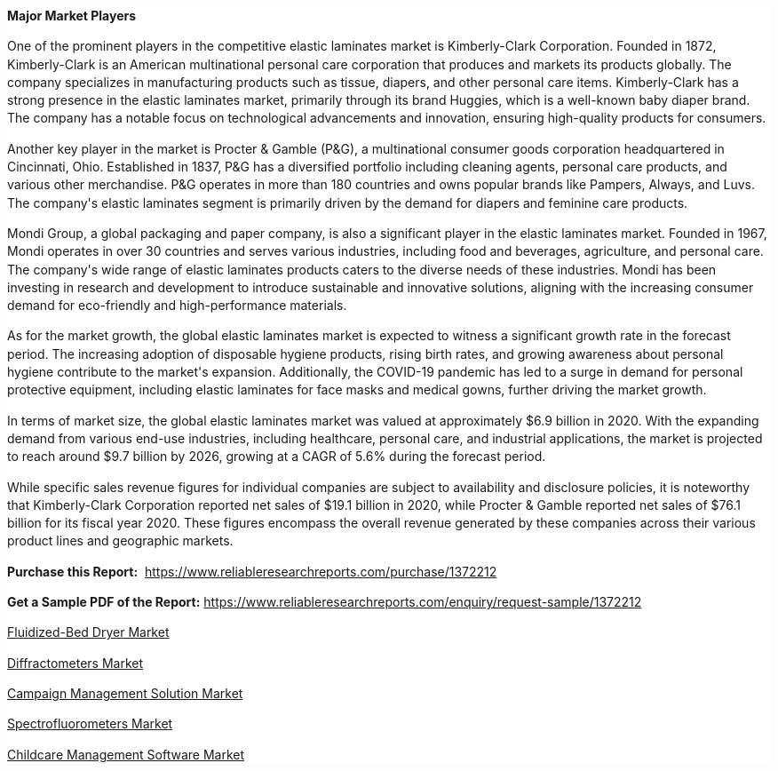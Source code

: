 <p><strong>Major Market Players</strong></p>
<p><p>One of the prominent players in the competitive elastic laminates market is Kimberly-Clark Corporation. Founded in 1872, Kimberly-Clark is an American multinational personal care corporation that produces and markets its products globally. The company specializes in manufacturing products such as tissue, diapers, and other personal care items. Kimberly-Clark has a strong presence in the elastic laminates market, primarily through its brand Huggies, which is a well-known baby diaper brand. The company has a notable focus on technological advancements and innovation, ensuring high-quality products for consumers.</p><p>Another key player in the market is Procter & Gamble (P&G), a multinational consumer goods corporation headquartered in Cincinnati, Ohio. Established in 1837, P&G has a diversified portfolio including cleaning agents, personal care products, and various other merchandise. P&G operates in more than 180 countries and owns popular brands like Pampers, Always, and Luvs. The company's elastic laminates segment is primarily driven by the demand for diapers and feminine care products.</p><p>Mondi Group, a global packaging and paper company, is also a significant player in the elastic laminates market. Founded in 1967, Mondi operates in over 30 countries and serves various industries, including food and beverages, agriculture, and personal care. The company's wide range of elastic laminates products caters to the diverse needs of these industries. Mondi has been investing in research and development to introduce sustainable and innovative solutions, aligning with the increasing consumer demand for eco-friendly and high-performance materials.</p><p>As for the market growth, the global elastic laminates market is expected to witness a significant growth rate in the forecast period. The increasing adoption of disposable hygiene products, rising birth rates, and growing awareness about personal hygiene contribute to the market's expansion. Additionally, the COVID-19 pandemic has led to a surge in demand for personal protective equipment, including elastic laminates for face masks and medical gowns, further driving the market growth.</p><p>In terms of market size, the global elastic laminates market was valued at approximately $6.9 billion in 2020. With the expanding demand from various end-use industries, including healthcare, personal care, and industrial applications, the market is projected to reach around $9.7 billion by 2026, growing at a CAGR of 5.6% during the forecast period.</p><p>While specific sales revenue figures for individual companies are subject to availability and disclosure policies, it is noteworthy that Kimberly-Clark Corporation reported net sales of $19.1 billion in 2020, while Procter & Gamble reported net sales of $76.1 billion for its fiscal year 2020. These figures encompass the overall revenue generated by these companies across their various product lines and geographic markets.</p></p>
<p><strong>Purchase this Report:</strong>&nbsp;&nbsp;<a href="https://www.reliableresearchreports.com/purchase/1372212">https://www.reliableresearchreports.com/purchase/1372212</a></p>
<p></p>
<p><strong>Get a Sample PDF of the Report:</strong>&nbsp;<a href="https://www.reliableresearchreports.com/enquiry/request-sample/1372212">https://www.reliableresearchreports.com/enquiry/request-sample/1372212</a></p>
<p><p><a href="https://www.linkedin.com/pulse/decoding-fluidized-bed-dryer-market-deep-dive-latest-trends-3z58c/">Fluidized-Bed Dryer Market</a></p><p><a href="https://www.linkedin.com/pulse/diffractometers-market-research-report-provides-thorough-industry-1zujc/">Diffractometers Market</a></p><p><a href="https://medium.com/@aashish.reportprime2/campaign-management-solution-market-size-cagr-trends-2024-2030-e625c03728fd">Campaign Management Solution Market</a></p><p><a href="https://www.linkedin.com/pulse/spectrofluorometers-market-size-growth-forecast-from-2023-2030-0c8kc/">Spectrofluorometers Market</a></p><p><a href="https://medium.com/@krish.reportprime/childcare-management-software-market-size-cagr-trends-2024-2030-581f8d353f4c">Childcare Management Software Market</a></p></p>